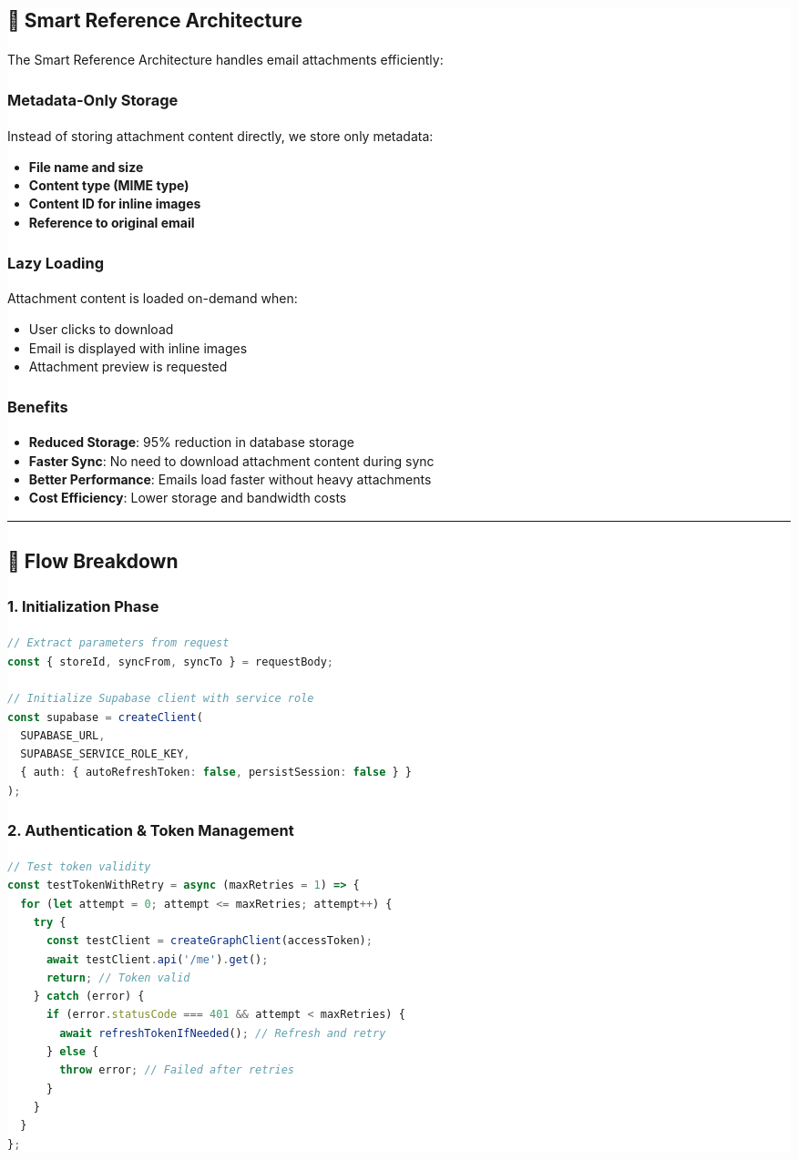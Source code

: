 ## 📎 Smart Reference Architecture

The Smart Reference Architecture handles email attachments efficiently:

### Metadata-Only Storage

Instead of storing attachment content directly, we store only metadata:

- **File name and size**
- **Content type (MIME type)**
- **Content ID for inline images**
- **Reference to original email**

### Lazy Loading

Attachment content is loaded on-demand when:
- User clicks to download
- Email is displayed with inline images
- Attachment preview is requested

### Benefits

- **Reduced Storage**: 95% reduction in database storage
- **Faster Sync**: No need to download attachment content during sync
- **Better Performance**: Emails load faster without heavy attachments
- **Cost Efficiency**: Lower storage and bandwidth costs

---

## 🔄 Flow Breakdown

### 1. Initialization Phase

```typescript
// Extract parameters from request
const { storeId, syncFrom, syncTo } = requestBody;

// Initialize Supabase client with service role
const supabase = createClient(
  SUPABASE_URL,
  SUPABASE_SERVICE_ROLE_KEY,
  { auth: { autoRefreshToken: false, persistSession: false } }
);
```

### 2. Authentication & Token Management

```typescript
// Test token validity
const testTokenWithRetry = async (maxRetries = 1) => {
  for (let attempt = 0; attempt <= maxRetries; attempt++) {
    try {
      const testClient = createGraphClient(accessToken);
      await testClient.api('/me').get();
      return; // Token valid
    } catch (error) {
      if (error.statusCode === 401 && attempt < maxRetries) {
        await refreshTokenIfNeeded(); // Refresh and retry
      } else {
        throw error; // Failed after retries
      }
    }
  }
};
```